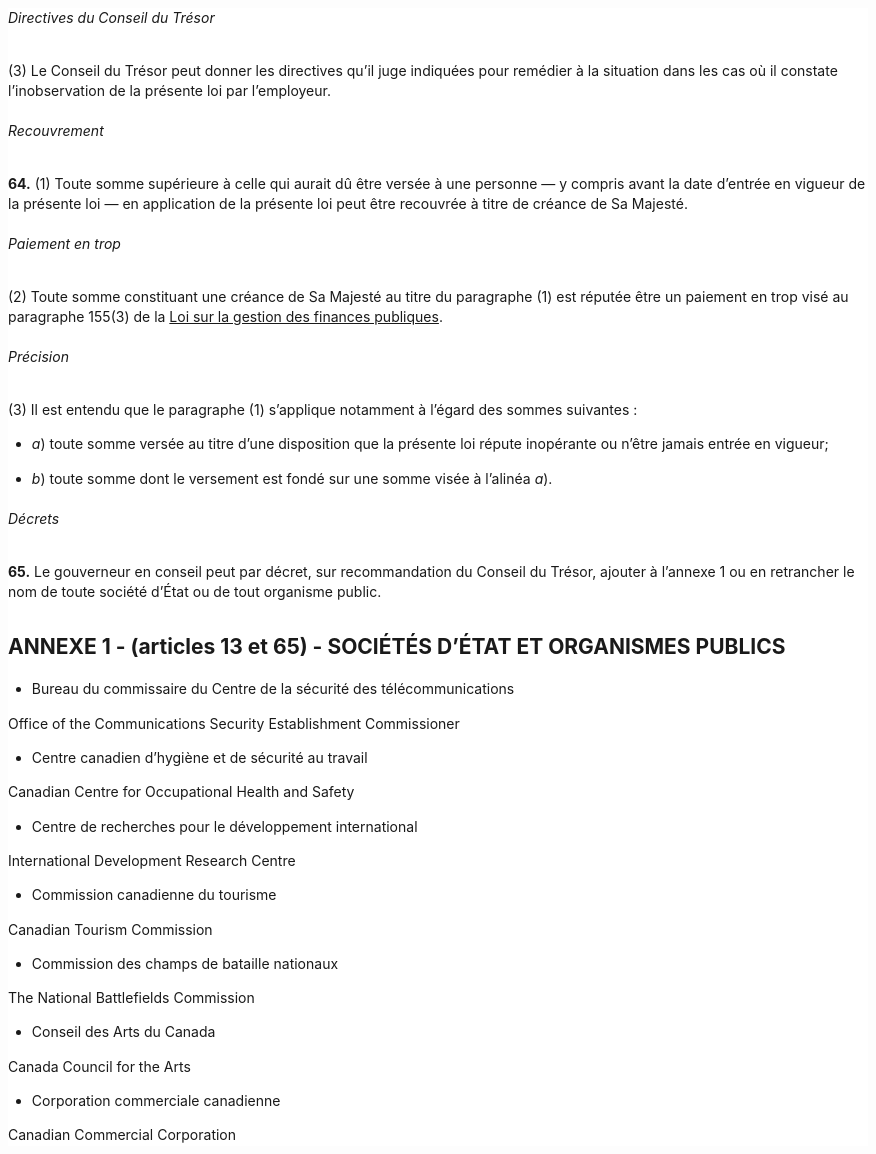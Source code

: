 ###### Directives du Conseil du Trésor

(3) Le Conseil du Trésor peut donner les directives qu’il juge indiquées pour remédier à la situation dans les cas où il constate l’inobservation de la présente loi par l’employeur.

###### Recouvrement

**64.** (1) Toute somme supérieure à celle qui aurait dû être versée à une personne — y compris avant la date d’entrée en vigueur de la présente loi — en application de la présente loi peut être recouvrée à titre de créance de Sa Majesté.

###### Paiement en trop

(2) Toute somme constituant une créance de Sa Majesté au titre du paragraphe (1) est réputée être un paiement en trop visé au paragraphe 155(3) de la [Loi sur la gestion des finances publiques](/canada/fra/lois/F/F-11.md).

###### Précision

(3) Il est entendu que le paragraphe (1) s’applique notamment à l’égard des sommes suivantes :

  * _a_) toute somme versée au titre d’une disposition que la présente loi répute inopérante ou n’être jamais entrée en vigueur;

  * _b_) toute somme dont le versement est fondé sur une somme visée à l’alinéa _a_).

###### Décrets

**65.** Le gouverneur en conseil peut par décret, sur recommandation du Conseil du Trésor, ajouter à l’annexe 1 ou en retrancher le nom de toute société d’État ou de tout organisme public.

## ANNEXE 1 - (articles 13 et 65) - SOCIÉTÉS D’ÉTAT ET ORGANISMES PUBLICS

  * Bureau du commissaire du Centre de la sécurité des télécommunications

Office of the Communications Security Establishment Commissioner

  * Centre canadien d’hygiène et de sécurité au travail

Canadian Centre for Occupational Health and Safety

  * Centre de recherches pour le développement international

International Development Research Centre

  * Commission canadienne du tourisme

Canadian Tourism Commission

  * Commission des champs de bataille nationaux

The National Battlefields Commission

  * Conseil des Arts du Canada

Canada Council for the Arts

  * Corporation commerciale canadienne

Canadian Commercial Corporation

